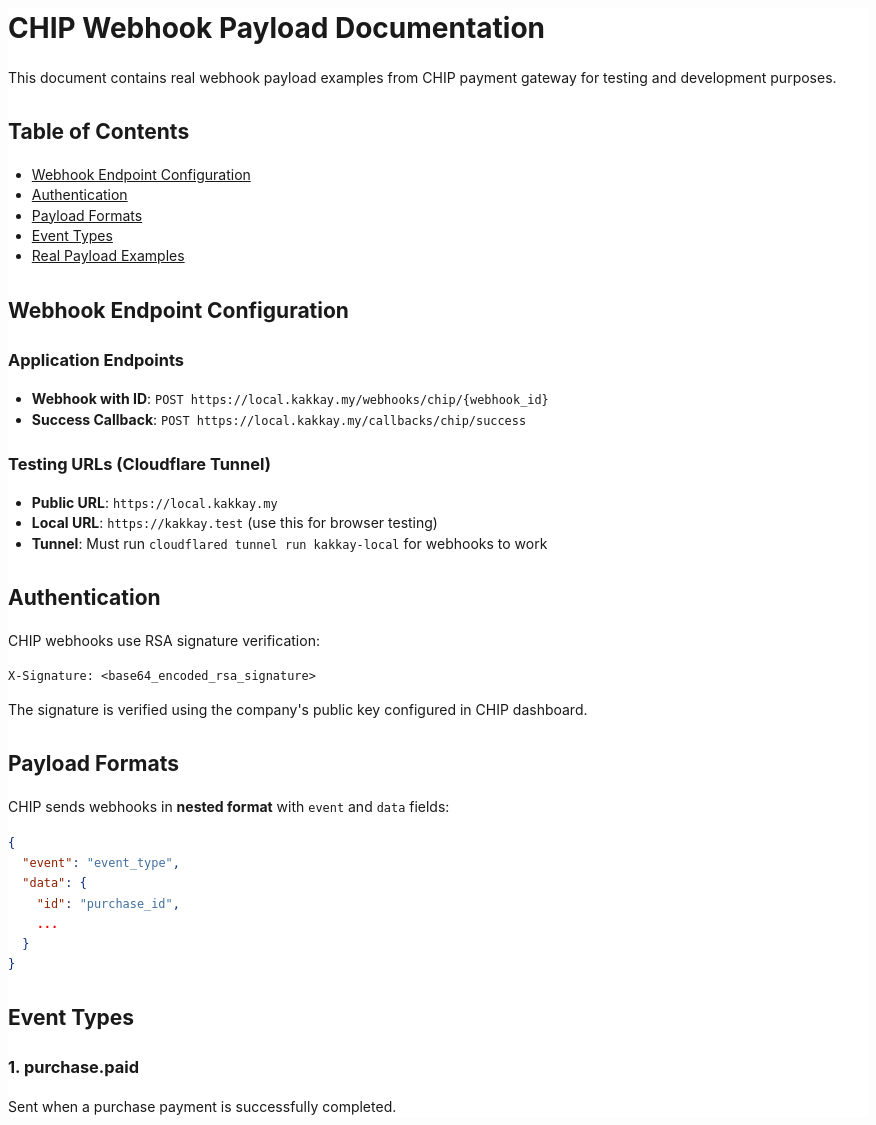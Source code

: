 # CHIP Webhook Payload Documentation

This document contains real webhook payload examples from CHIP payment gateway for testing and development purposes.

## Table of Contents
- [Webhook Endpoint Configuration](#webhook-endpoint-configuration)
- [Authentication](#authentication)
- [Payload Formats](#payload-formats)
- [Event Types](#event-types)
- [Real Payload Examples](#real-payload-examples)

## Webhook Endpoint Configuration

### Application Endpoints
- **Webhook with ID**: `POST https://local.kakkay.my/webhooks/chip/{webhook_id}`
- **Success Callback**: `POST https://local.kakkay.my/callbacks/chip/success`

### Testing URLs (Cloudflare Tunnel)
- **Public URL**: `https://local.kakkay.my`
- **Local URL**: `https://kakkay.test` (use this for browser testing)
- **Tunnel**: Must run `cloudflared tunnel run kakkay-local` for webhooks to work

## Authentication

CHIP webhooks use RSA signature verification:

```
X-Signature: <base64_encoded_rsa_signature>
```

The signature is verified using the company's public key configured in CHIP dashboard.

## Payload Formats

CHIP sends webhooks in **nested format** with `event` and `data` fields:

```json
{
  "event": "event_type",
  "data": {
    "id": "purchase_id",
    ...
  }
}
```

## Event Types

### 1. purchase.paid
Sent when a purchase payment is successfully completed.
